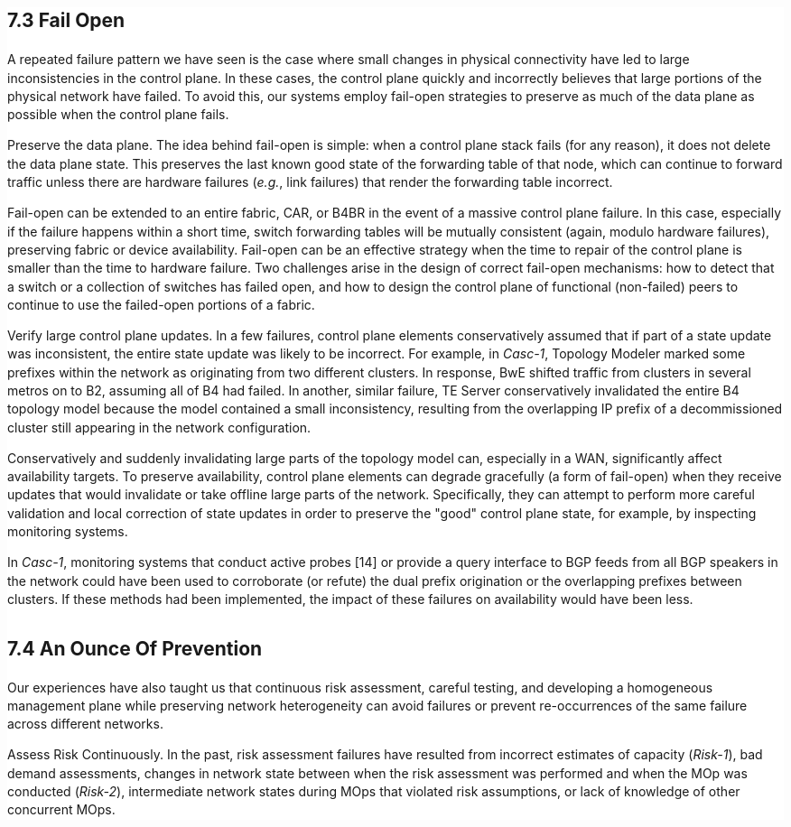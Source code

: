 ## 7.3 Fail Open

A repeated failure pattern we have seen is the case where small changes in physical connectivity have led to large inconsistencies in the control plane. In these cases, the control plane quickly and incorrectly believes that large portions of the physical network have failed. To avoid this, our systems employ fail-open strategies to preserve as much of the data plane as possible when the control plane fails.

Preserve the data plane. The idea behind fail-open is simple: when a control plane stack fails (for any reason), it does not delete the data plane state. This preserves the last known good state of the forwarding table of that node, which can continue to forward traffic unless there are hardware failures
(*e.g.*, link failures) that render the forwarding table incorrect.

Fail-open can be extended to an entire fabric, CAR, or B4BR
in the event of a massive control plane failure. In this case, especially if the failure happens within a short time, switch forwarding tables will be mutually consistent (again, modulo hardware failures), preserving fabric or device availability. Fail-open can be an effective strategy when the time to repair of the control plane is smaller than the time to hardware failure. Two challenges arise in the design of correct fail-open mechanisms: how to detect that a switch or a collection of switches has failed open, and how to design the control plane of functional (non-failed) peers to continue to use the failed-open portions of a fabric.

Verify large control plane updates. In a few failures, control plane elements conservatively assumed that if part of a state update was inconsistent, the entire state update was likely to be incorrect. For example, in *Casc-1*, Topology Modeler marked some prefixes within the network as originating from two different clusters. In response, BwE shifted traffic from clusters in several metros on to B2, assuming all of B4 had failed. In another, similar failure, TE Server conservatively invalidated the entire B4 topology model because the model contained a small inconsistency, resulting from the overlapping IP prefix of a decommissioned cluster still appearing in the network configuration.

Conservatively and suddenly invalidating large parts of the topology model can, especially in a WAN, significantly affect availability targets. To preserve availability, control plane elements can degrade gracefully (a form of fail-open)
when they receive updates that would invalidate or take offline large parts of the network. Specifically, they can attempt to perform more careful validation and local correction of state updates in order to preserve the "good" control plane state, for example, by inspecting monitoring systems.

In *Casc-1*, monitoring systems that conduct active probes
[14] or provide a query interface to BGP feeds from all BGP
speakers in the network could have been used to corroborate (or refute) the dual prefix origination or the overlapping prefixes between clusters. If these methods had been implemented, the impact of these failures on availability would have been less.

## 7.4 An Ounce Of Prevention

Our experiences have also taught us that continuous risk assessment, careful testing, and developing a homogeneous management plane while preserving network heterogeneity can avoid failures or prevent re-occurrences of the same failure across different networks.

Assess Risk Continuously. In the past, risk assessment failures have resulted from incorrect estimates of capacity
(*Risk-1*), bad demand assessments, changes in network state between when the risk assessment was performed and when the MOp was conducted (*Risk-2*), intermediate network states during MOps that violated risk assumptions, or lack of knowledge of other concurrent MOps.
